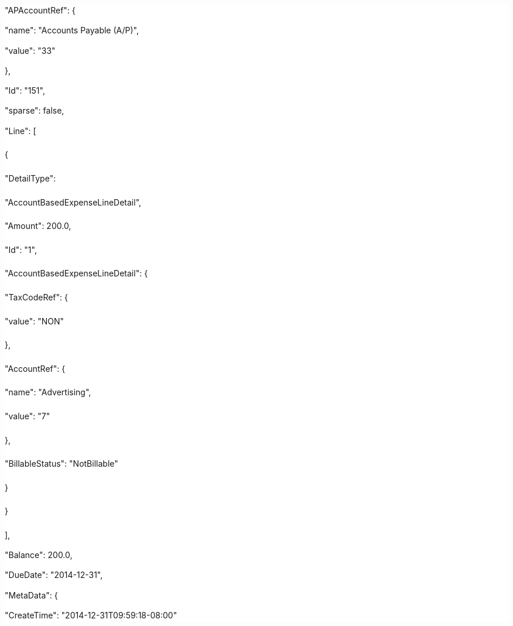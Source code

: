 "APAccountRef": {

"name": "Accounts Payable (A/P)",

"value": "33"

},

"Id": "151",

"sparse": false,

"Line": \[\
\
{\
\
"DetailType":\
\
"AccountBasedExpenseLineDetail",\
\
"Amount": 200.0,\
\
"Id": "1",\
\
"AccountBasedExpenseLineDetail": {\
\
"TaxCodeRef": {\
\
"value": "NON"\
\
},\
\
"AccountRef": {\
\
"name": "Advertising",\
\
"value": "7"\
\
},\
\
"BillableStatus": "NotBillable"\
\
}\
\
}\
\
\],

"Balance": 200.0,

"DueDate": "2014-12-31",

"MetaData": {

"CreateTime": "2014-12-31T09:59:18-08:00"
